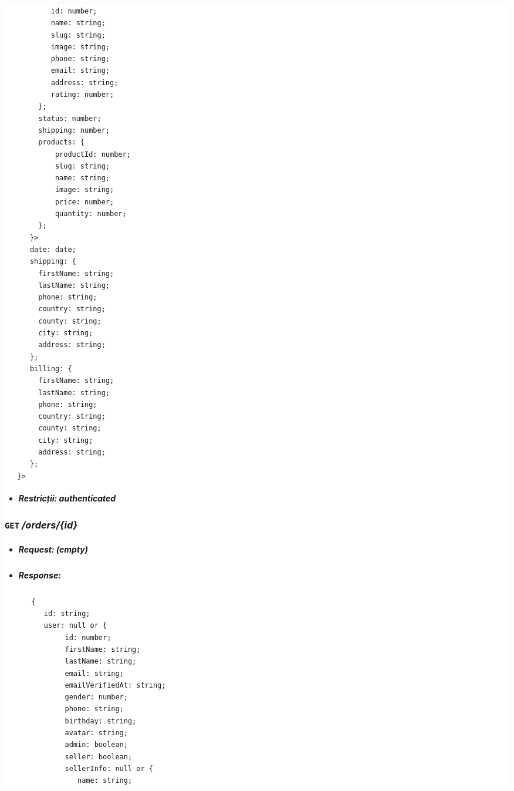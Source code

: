    ```
              id: number;
              name: string;
              slug: string;
              image: string;
              phone: string;
              email: string;
              address: string;
              rating: number;
           };
           status: number;
           shipping: number;
           products: {
               productId: number;
               slug: string;
               name: string;
               image: string;
               price: number;
               quantity: number;
           };
         }>
         date: date;
         shipping: {
           firstName: string;
           lastName: string;
           phone: string;
           country: string;
           county: string;
           city: string;
           address: string;
         };
         billing: {
           firstName: string;
           lastName: string;
           phone: string;
           country: string;
           county: string;
           city: string;
           address: string;
         };
      }>
   ```
* ##### Restricții: authenticated
   
### `GET` */orders/{id}*
* ##### Request: _(empty)_
* ##### Response:
   ```
      {
         id: string;
         user: null or {
              id: number;
              firstName: string;
              lastName: string;
              email: string;
              emailVerifiedAt: string;
              gender: number;
              phone: string;
              birthday: string;
              avatar: string;
              admin: boolean;
              seller: boolean;
              sellerInfo: null or {
                 name: string;
   ```